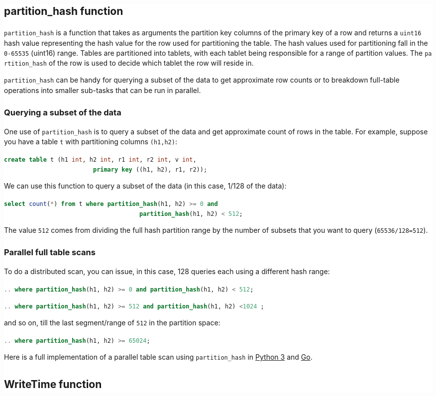 
## partition_hash function
`partition_hash` is a function that takes as arguments the partition key columns of the primary key of a row and
returns a `uint16` hash value representing the hash value for the row used for partitioning the table.
The hash values used for partitioning fall in the `0-65535` (uint16) range.
Tables are partitioned into tablets, with each tablet being responsible for a range of partition values.
The `partition_hash` of the row is used to decide which tablet the row will reside in.

`partition_hash` can be handy for querying a subset of the data to get approximate row counts or to breakdown
full-table operations into smaller sub-tasks that can be run in parallel.

### Querying a subset of the data
One use of `partition_hash` is to query a subset of the data and get approximate count of rows in the table.
For example, suppose you have a table `t` with partitioning columns `(h1,h2)`:

```sql
create table t (h1 int, h2 int, r1 int, r2 int, v int,
                         primary key ((h1, h2), r1, r2));
```
We can use this function to query a subset of the data (in this case, 1/128 of the data):
```sql
select count(*) from t where partition_hash(h1, h2) >= 0 and
                                      partition_hash(h1, h2) < 512;
```
The value `512` comes from dividing the full hash partition range by the number of subsets that you want to query (`65536/128=512`).

### Parallel full table scans

To do a distributed scan, you can issue, in this case, 128 queries each using a different hash range:

```sql
.. where partition_hash(h1, h2) >= 0 and partition_hash(h1, h2) < 512;
```

```sql
.. where partition_hash(h1, h2) >= 512 and partition_hash(h1, h2) <1024 ;
```

and so on, till the last segment/range of `512` in the partition space:

```sql
.. where partition_hash(h1, h2) >= 65024;
```

Here is a full implementation of a parallel table scan using `partition_hash` in [Python 3](https://github.com/yugabyte/yb-tools/blob/main/ycql_table_row_count.py) and [Go](https://github.com/yugabyte/yb-tools/tree/main/ycrc).

## WriteTime function

